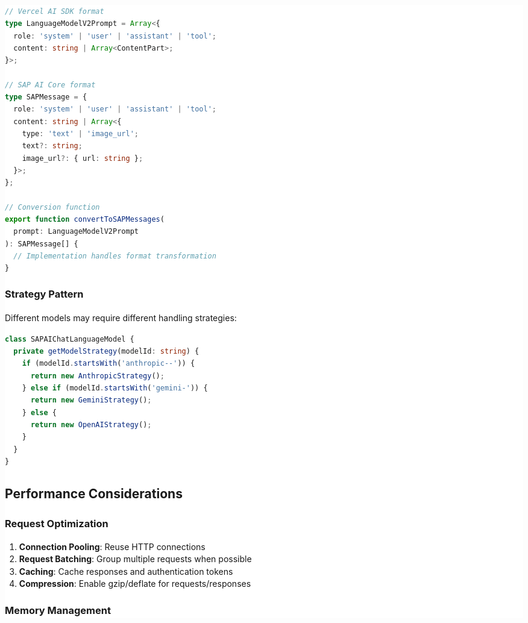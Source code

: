 ```typescript
// Vercel AI SDK format
type LanguageModelV2Prompt = Array<{
  role: 'system' | 'user' | 'assistant' | 'tool';
  content: string | Array<ContentPart>;
}>;

// SAP AI Core format
type SAPMessage = {
  role: 'system' | 'user' | 'assistant' | 'tool';
  content: string | Array<{
    type: 'text' | 'image_url';
    text?: string;
    image_url?: { url: string };
  }>;
};

// Conversion function
export function convertToSAPMessages(
  prompt: LanguageModelV2Prompt
): SAPMessage[] {
  // Implementation handles format transformation
}
```

### Strategy Pattern

Different models may require different handling strategies:

```typescript
class SAPAIChatLanguageModel {
  private getModelStrategy(modelId: string) {
    if (modelId.startsWith('anthropic--')) {
      return new AnthropicStrategy();
    } else if (modelId.startsWith('gemini-')) {
      return new GeminiStrategy();
    } else {
      return new OpenAIStrategy();
    }
  }
}
```

## Performance Considerations

### Request Optimization

1. **Connection Pooling**: Reuse HTTP connections
2. **Request Batching**: Group multiple requests when possible
3. **Caching**: Cache responses and authentication tokens
4. **Compression**: Enable gzip/deflate for requests/responses

### Memory Management
